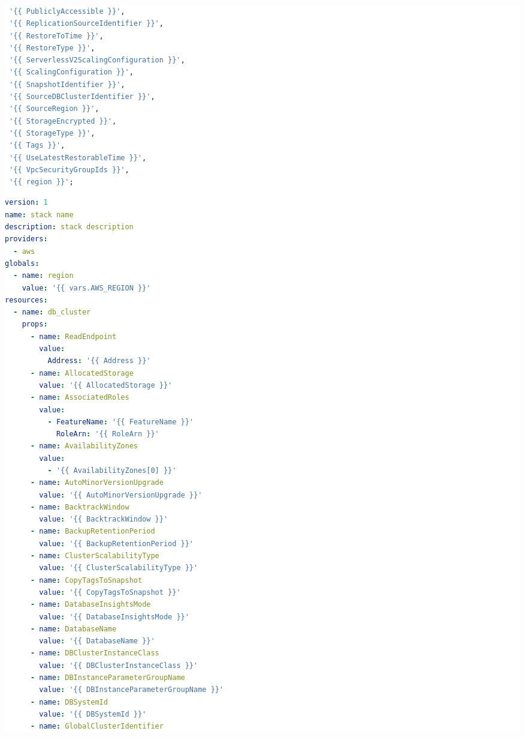 ```sql
 '{{ PubliclyAccessible }}',
 '{{ ReplicationSourceIdentifier }}',
 '{{ RestoreToTime }}',
 '{{ RestoreType }}',
 '{{ ServerlessV2ScalingConfiguration }}',
 '{{ ScalingConfiguration }}',
 '{{ SnapshotIdentifier }}',
 '{{ SourceDBClusterIdentifier }}',
 '{{ SourceRegion }}',
 '{{ StorageEncrypted }}',
 '{{ StorageType }}',
 '{{ Tags }}',
 '{{ UseLatestRestorableTime }}',
 '{{ VpcSecurityGroupIds }}',
 '{{ region }}';
```
</TabItem>
<TabItem value="manifest">

```yaml
version: 1
name: stack name
description: stack description
providers:
  - aws
globals:
  - name: region
    value: '{{ vars.AWS_REGION }}'
resources:
  - name: db_cluster
    props:
      - name: ReadEndpoint
        value:
          Address: '{{ Address }}'
      - name: AllocatedStorage
        value: '{{ AllocatedStorage }}'
      - name: AssociatedRoles
        value:
          - FeatureName: '{{ FeatureName }}'
            RoleArn: '{{ RoleArn }}'
      - name: AvailabilityZones
        value:
          - '{{ AvailabilityZones[0] }}'
      - name: AutoMinorVersionUpgrade
        value: '{{ AutoMinorVersionUpgrade }}'
      - name: BacktrackWindow
        value: '{{ BacktrackWindow }}'
      - name: BackupRetentionPeriod
        value: '{{ BackupRetentionPeriod }}'
      - name: ClusterScalabilityType
        value: '{{ ClusterScalabilityType }}'
      - name: CopyTagsToSnapshot
        value: '{{ CopyTagsToSnapshot }}'
      - name: DatabaseInsightsMode
        value: '{{ DatabaseInsightsMode }}'
      - name: DatabaseName
        value: '{{ DatabaseName }}'
      - name: DBClusterInstanceClass
        value: '{{ DBClusterInstanceClass }}'
      - name: DBInstanceParameterGroupName
        value: '{{ DBInstanceParameterGroupName }}'
      - name: DBSystemId
        value: '{{ DBSystemId }}'
      - name: GlobalClusterIdentifier
```